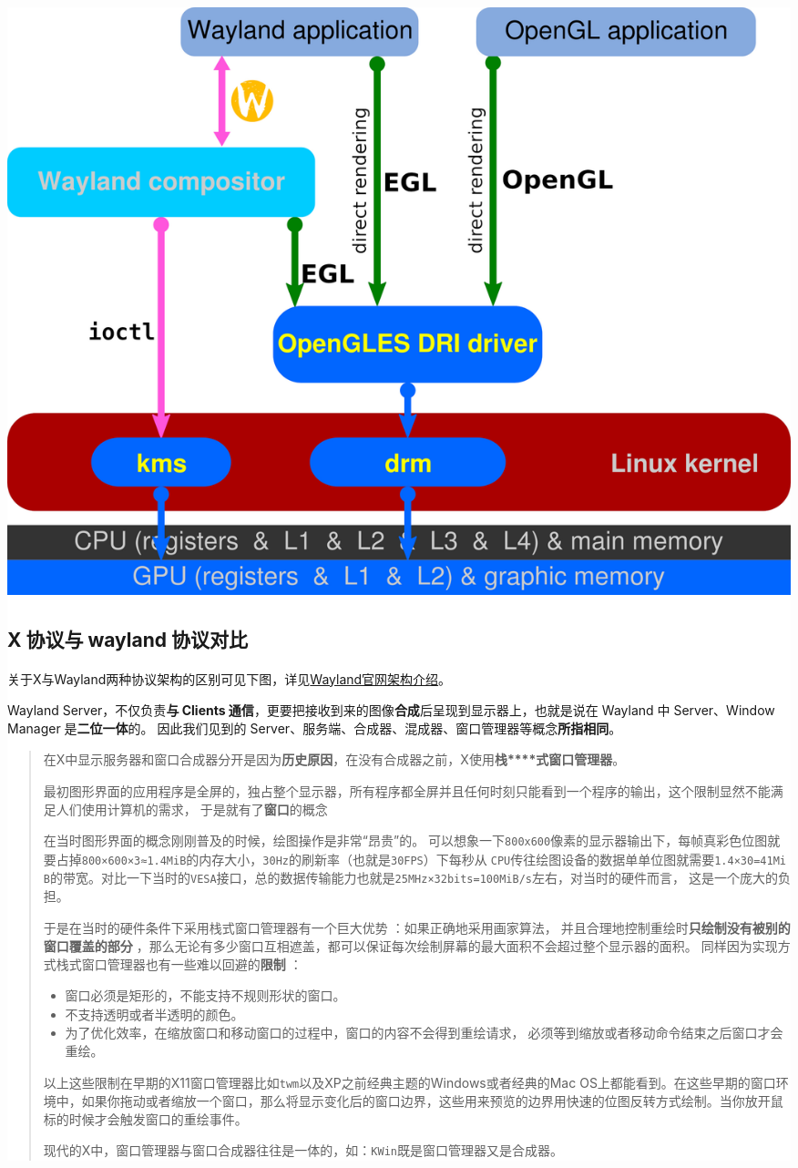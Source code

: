 ![image-20240201193136539](assets/Linux%20%E5%9B%BE%E5%BD%A2%E4%BD%93%E7%B3%BB%E6%A6%82%E8%BF%B0%20&%20Wayland%20%E5%8D%8F%E8%AE%AE/image-20240201193136539.jpg)

## X 协议与 wayland 协议对比

关于X与Wayland两种协议架构的区别可见下图，详见[Wayland官网架构介绍](https://wayland.freedesktop.org/architecture.html)。

Wayland Server，不仅负责**与 Clients 通信**，更要把接收到来的图像**合成**后呈现到显示器上，也就是说在 Wayland 中 Server、Window Manager 是**二位一体**的。 因此我们见到的 Server、服务端、合成器、混成器、窗口管理器等概念**所指相同**。

> 在X中显示服务器和窗口合成器分开是因为**历史原因**，在没有合成器之前，X使用**栈****式窗口管理器**。
>
> 最初图形界面的应用程序是全屏的，独占整个显示器，所有程序都全屏并且任何时刻只能看到一个程序的输出，这个限制显然不能满足人们使用计算机的需求， 于是就有了**窗口**的概念
>
> 在当时图形界面的概念刚刚普及的时候，绘图操作是非常“昂贵”的。 可以想象一下`800x600`像素的显示器输出下，每帧真彩色位图就要占掉`800×600×3≈1.4MiB`的内存大小，`30Hz`的刷新率（也就是`30FPS`）下每秒从 `CPU`传往绘图设备的数据单单位图就需要`1.4×30=41MiB`的带宽。对比一下当时的`VESA`接口，总的数据传输能力也就是`25MHz×32bits=100MiB/s`左右，对当时的硬件而言， 这是一个庞大的负担。
>
> 于是在当时的硬件条件下采用栈式窗口管理器有一个巨大优势 ：如果正确地采用画家算法， 并且合理地控制重绘时**只绘制没有被别的窗口覆盖的部分** ，那么无论有多少窗口互相遮盖，都可以保证每次绘制屏幕的最大面积不会超过整个显示器的面积。 同样因为实现方式栈式窗口管理器也有一些难以回避的**限制** ：
>
> - 窗口必须是矩形的，不能支持不规则形状的窗口。
> - 不支持透明或者半透明的颜色。
> - 为了优化效率，在缩放窗口和移动窗口的过程中，窗口的内容不会得到重绘请求， 必须等到缩放或者移动命令结束之后窗口才会重绘。
>
> 以上这些限制在早期的X11窗口管理器比如`twm`以及XP之前经典主题的Windows或者经典的Mac OS上都能看到。在这些早期的窗口环境中，如果你拖动或者缩放一个窗口，那么将显示变化后的窗口边界，这些用来预览的边界用快速的位图反转方式绘制。当你放开鼠标的时候才会触发窗口的重绘事件。
>
> 现代的X中，窗口管理器与窗口合成器往往是一体的，如：`KWin`既是窗口管理器又是合成器。
